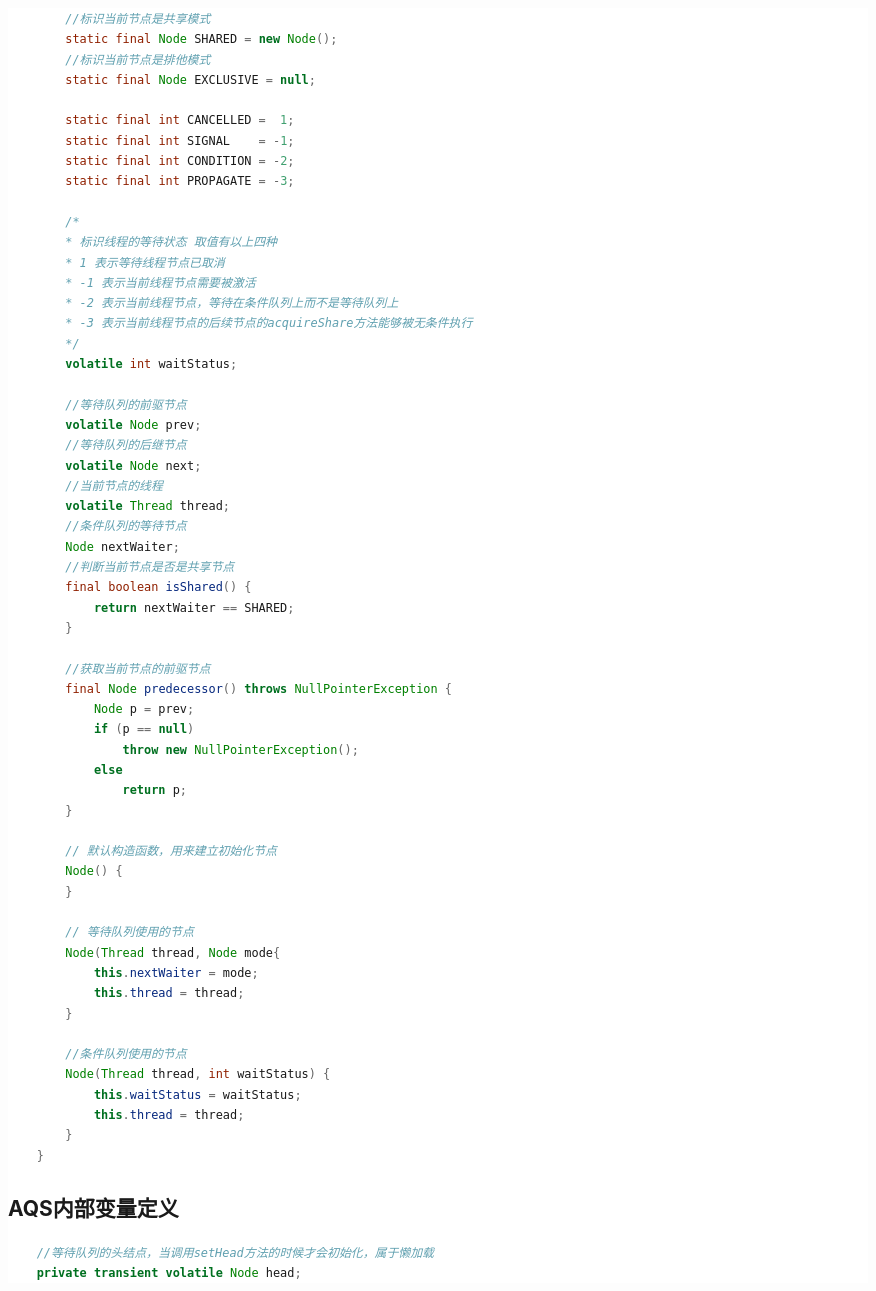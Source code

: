 ```java
        //标识当前节点是共享模式
        static final Node SHARED = new Node();
        //标识当前节点是排他模式
        static final Node EXCLUSIVE = null;
        
        static final int CANCELLED =  1;
        static final int SIGNAL    = -1;
        static final int CONDITION = -2;
        static final int PROPAGATE = -3;
        
        /*
        * 标识线程的等待状态 取值有以上四种  
        * 1 表示等待线程节点已取消 
        * -1 表示当前线程节点需要被激活
        * -2 表示当前线程节点，等待在条件队列上而不是等待队列上
        * -3 表示当前线程节点的后续节点的acquireShare方法能够被无条件执行
        */
        volatile int waitStatus;
        
        //等待队列的前驱节点
        volatile Node prev;
        //等待队列的后继节点
        volatile Node next;
        //当前节点的线程
        volatile Thread thread;
        //条件队列的等待节点
        Node nextWaiter;
        //判断当前节点是否是共享节点
        final boolean isShared() {
            return nextWaiter == SHARED;
        }

        //获取当前节点的前驱节点
        final Node predecessor() throws NullPointerException {
            Node p = prev;
            if (p == null)
                throw new NullPointerException();
            else
                return p;
        }

        // 默认构造函数，用来建立初始化节点
        Node() { 
        }

        // 等待队列使用的节点
        Node(Thread thread, Node mode{ 
            this.nextWaiter = mode;
            this.thread = thread;
        }

        //条件队列使用的节点
        Node(Thread thread, int waitStatus) {
            this.waitStatus = waitStatus;
            this.thread = thread;
        }
    }
```
## AQS内部变量定义
```java
    //等待队列的头结点，当调用setHead方法的时候才会初始化，属于懒加载
    private transient volatile Node head;
```